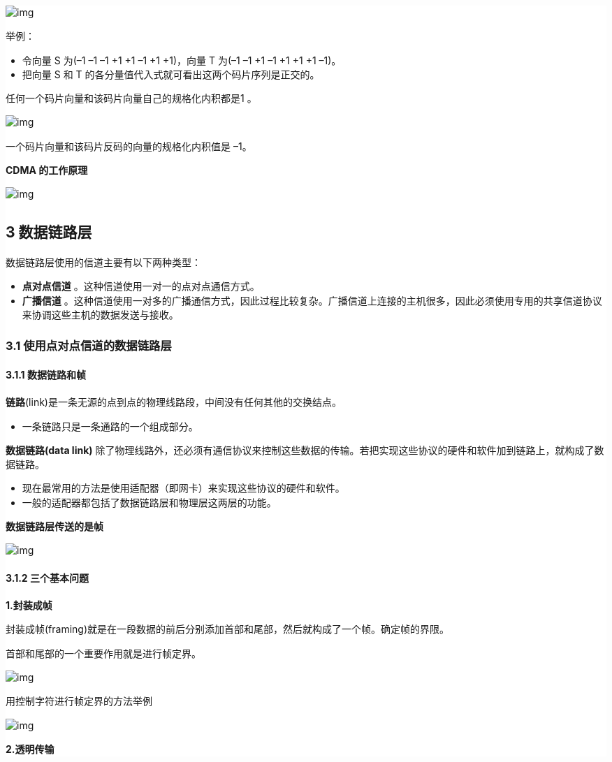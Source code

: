 ![img](https://cdn.jsdelivr.net/gh/willpast/image/blog/ka_java/dev-network-basic-16.jpg)

举例：

  * 令向量 S 为(–1 –1 –1 +1 +1 –1 +1 +1)，向量 T 为(–1 –1 +1 –1 +1 +1 +1 –1)。
  * 把向量 S 和 T 的各分量值代入式就可看出这两个码片序列是正交的。

任何一个码片向量和该码片向量自己的规格化内积都是1 。

![img](https://cdn.jsdelivr.net/gh/willpast/image/blog/ka_java/dev-network-basic-17.jpg)

一个码片向量和该码片反码的向量的规格化内积值是 –1。

**CDMA 的工作原理**

![img](https://cdn.jsdelivr.net/gh/willpast/image/blog/ka_java/dev-network-basic-18.jpg)

## 3 数据链路层

数据链路层使用的信道主要有以下两种类型：

  * **点对点信道** 。这种信道使用一对一的点对点通信方式。
  * **广播信道** 。这种信道使用一对多的广播通信方式，因此过程比较复杂。广播信道上连接的主机很多，因此必须使用专用的共享信道协议来协调这些主机的数据发送与接收。

### 3.1 使用点对点信道的数据链路层

#### 3.1.1 数据链路和帧

**链路**(link)是一条无源的点到点的物理线路段，中间没有任何其他的交换结点。

  * 一条链路只是一条通路的一个组成部分。

**数据链路(data link)** 除了物理线路外，还必须有通信协议来控制这些数据的传输。若把实现这些协议的硬件和软件加到链路上，就构成了数据链路。

  * 现在最常用的方法是使用适配器（即网卡）来实现这些协议的硬件和软件。
  * 一般的适配器都包括了数据链路层和物理层这两层的功能。

**数据链路层传送的是帧**

![img](https://cdn.jsdelivr.net/gh/willpast/image/blog/ka_java/dev-network-basic-20.jpg)

#### 3.1.2 三个基本问题

**1.封装成帧**

封装成帧(framing)就是在一段数据的前后分别添加首部和尾部，然后就构成了一个帧。确定帧的界限。

首部和尾部的一个重要作用就是进行帧定界。

![img](https://cdn.jsdelivr.net/gh/willpast/image/blog/ka_java/dev-network-basic-21.jpg)

用控制字符进行帧定界的方法举例

![img](https://cdn.jsdelivr.net/gh/willpast/image/blog/ka_java/dev-network-basic-22.jpg)

**2.透明传输**
